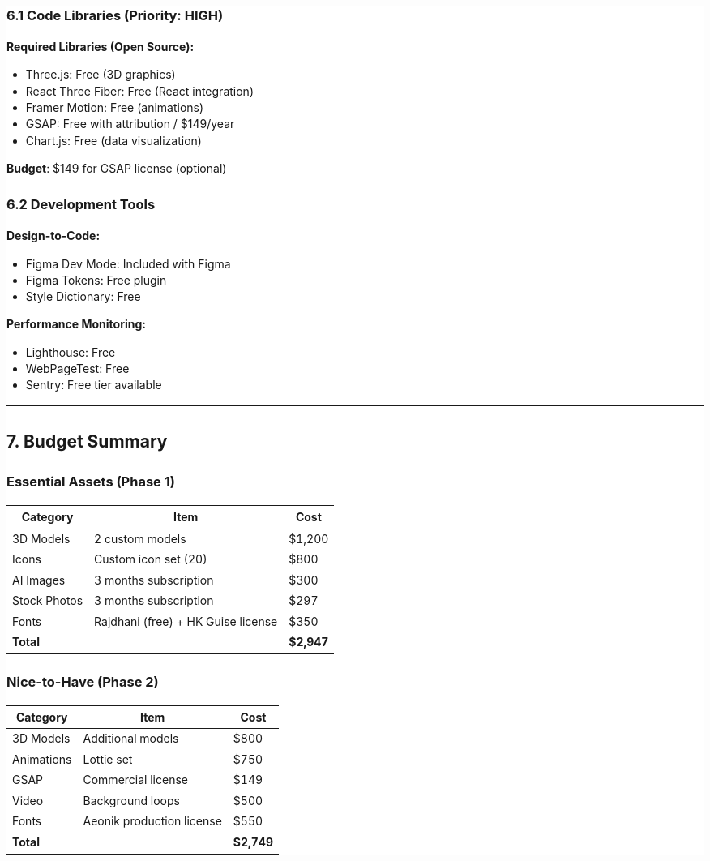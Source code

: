 ### 6.1 Code Libraries (Priority: HIGH)

**Required Libraries (Open Source):**
- Three.js: Free (3D graphics)
- React Three Fiber: Free (React integration)
- Framer Motion: Free (animations)
- GSAP: Free with attribution / $149/year
- Chart.js: Free (data visualization)

**Budget**: $149 for GSAP license (optional)

### 6.2 Development Tools

**Design-to-Code:**
- Figma Dev Mode: Included with Figma
- Figma Tokens: Free plugin
- Style Dictionary: Free

**Performance Monitoring:**
- Lighthouse: Free
- WebPageTest: Free
- Sentry: Free tier available

---

## 7. Budget Summary

### Essential Assets (Phase 1)
| Category | Item | Cost |
|----------|------|------|
| 3D Models | 2 custom models | $1,200 |
| Icons | Custom icon set (20) | $800 |
| AI Images | 3 months subscription | $300 |
| Stock Photos | 3 months subscription | $297 |
| Fonts | Rajdhani (free) + HK Guise license | $350 |
| **Total** | | **$2,947** |

### Nice-to-Have (Phase 2)
| Category | Item | Cost |
|----------|------|------|
| 3D Models | Additional models | $800 |
| Animations | Lottie set | $750 |
| GSAP | Commercial license | $149 |
| Video | Background loops | $500 |
| Fonts | Aeonik production license | $550 |
| **Total** | | **$2,749** |
